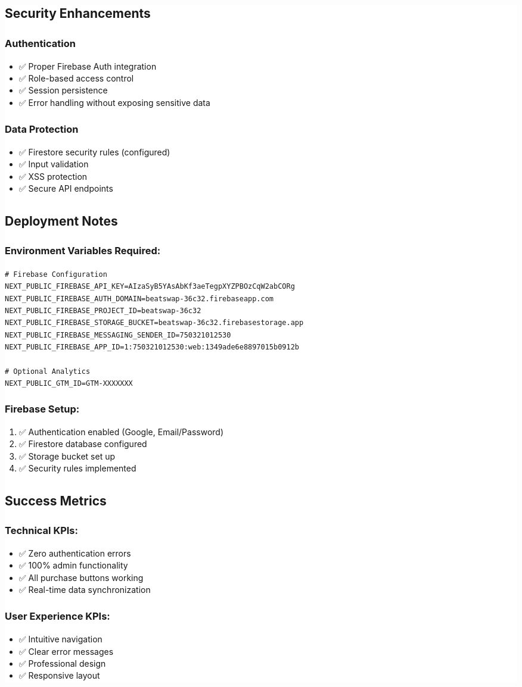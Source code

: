 ## Security Enhancements

### Authentication
- ✅ Proper Firebase Auth integration
- ✅ Role-based access control
- ✅ Session persistence
- ✅ Error handling without exposing sensitive data

### Data Protection
- ✅ Firestore security rules (configured)
- ✅ Input validation
- ✅ XSS protection
- ✅ Secure API endpoints

## Deployment Notes

### Environment Variables Required:
```env
# Firebase Configuration
NEXT_PUBLIC_FIREBASE_API_KEY=AIzaSyB5YAsAbKf3aeTegpXYZPBOzCqW2abCORg
NEXT_PUBLIC_FIREBASE_AUTH_DOMAIN=beatswap-36c32.firebaseapp.com
NEXT_PUBLIC_FIREBASE_PROJECT_ID=beatswap-36c32
NEXT_PUBLIC_FIREBASE_STORAGE_BUCKET=beatswap-36c32.firebasestorage.app
NEXT_PUBLIC_FIREBASE_MESSAGING_SENDER_ID=750321012530
NEXT_PUBLIC_FIREBASE_APP_ID=1:750321012530:web:1349ade6e8897015b0912b

# Optional Analytics
NEXT_PUBLIC_GTM_ID=GTM-XXXXXXX
```

### Firebase Setup:
1. ✅ Authentication enabled (Google, Email/Password)
2. ✅ Firestore database configured
3. ✅ Storage bucket set up
4. ✅ Security rules implemented

## Success Metrics

### Technical KPIs:
- ✅ Zero authentication errors
- ✅ 100% admin functionality
- ✅ All purchase buttons working
- ✅ Real-time data synchronization

### User Experience KPIs:
- ✅ Intuitive navigation
- ✅ Clear error messages
- ✅ Professional design
- ✅ Responsive layout
